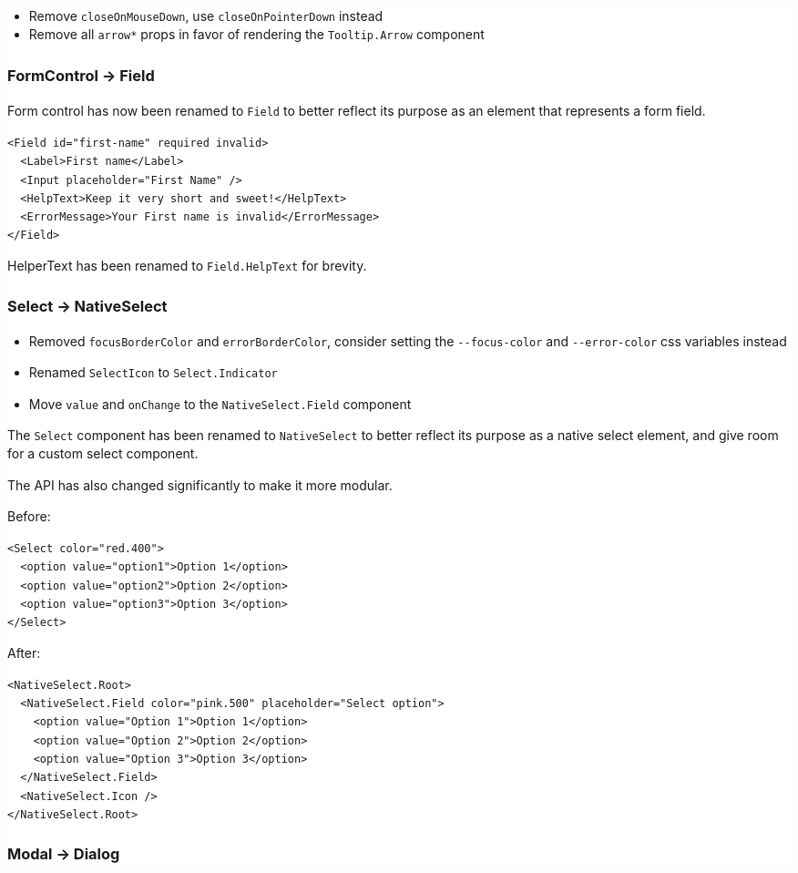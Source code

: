 - Remove `closeOnMouseDown`, use `closeOnPointerDown` instead
- Remove all `arrow*` props in favor of rendering the `Tooltip.Arrow` component

### FormControl -> Field

Form control has now been renamed to `Field` to better reflect its purpose as an
element that represents a form field.

```tsx
<Field id="first-name" required invalid>
  <Label>First name</Label>
  <Input placeholder="First Name" />
  <HelpText>Keep it very short and sweet!</HelpText>
  <ErrorMessage>Your First name is invalid</ErrorMessage>
</Field>
```

HelperText has been renamed to `Field.HelpText` for brevity.

### Select -> NativeSelect

- Removed `focusBorderColor` and `errorBorderColor`, consider setting the
  `--focus-color` and `--error-color` css variables instead

- Renamed `SelectIcon` to `Select.Indicator`
- Move `value` and `onChange` to the `NativeSelect.Field` component

The `Select` component has been renamed to `NativeSelect` to better reflect its
purpose as a native select element, and give room for a custom select component.

The API has also changed significantly to make it more modular.

Before:

```tsx
<Select color="red.400">
  <option value="option1">Option 1</option>
  <option value="option2">Option 2</option>
  <option value="option3">Option 3</option>
</Select>
```

After:

```tsx
<NativeSelect.Root>
  <NativeSelect.Field color="pink.500" placeholder="Select option">
    <option value="Option 1">Option 1</option>
    <option value="Option 2">Option 2</option>
    <option value="Option 3">Option 3</option>
  </NativeSelect.Field>
  <NativeSelect.Icon />
</NativeSelect.Root>
```

### Modal -> Dialog
